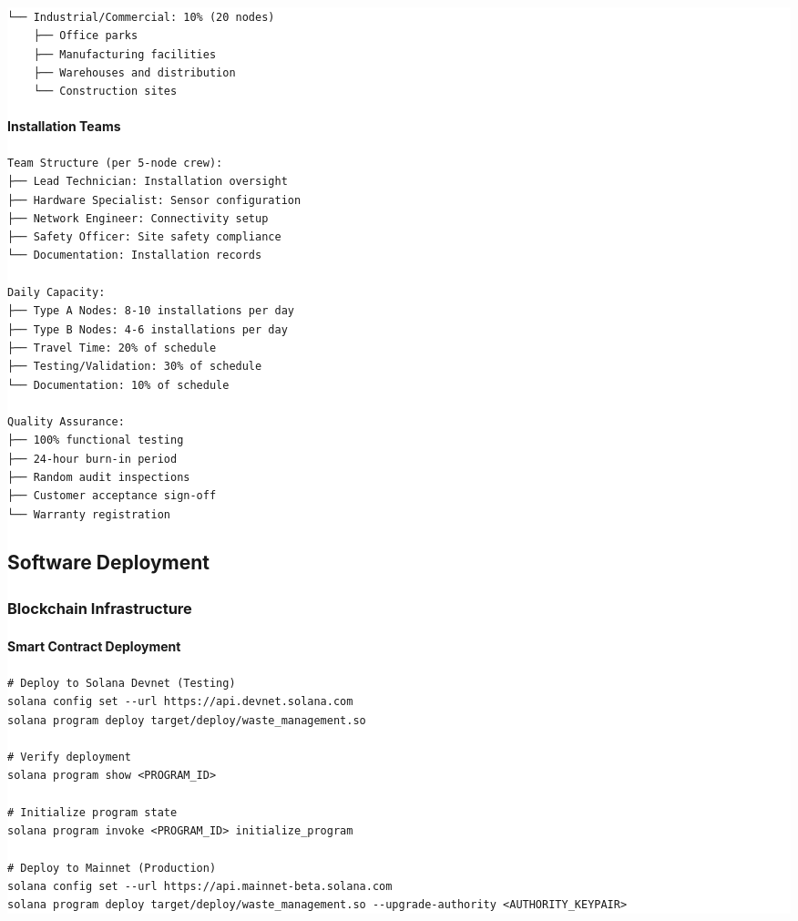 ```
└── Industrial/Commercial: 10% (20 nodes)
    ├── Office parks
    ├── Manufacturing facilities
    ├── Warehouses and distribution
    └── Construction sites
```

#### Installation Teams
```
Team Structure (per 5-node crew):
├── Lead Technician: Installation oversight
├── Hardware Specialist: Sensor configuration
├── Network Engineer: Connectivity setup
├── Safety Officer: Site safety compliance
└── Documentation: Installation records

Daily Capacity:
├── Type A Nodes: 8-10 installations per day
├── Type B Nodes: 4-6 installations per day
├── Travel Time: 20% of schedule
├── Testing/Validation: 30% of schedule
└── Documentation: 10% of schedule

Quality Assurance:
├── 100% functional testing
├── 24-hour burn-in period
├── Random audit inspections
├── Customer acceptance sign-off
└── Warranty registration
```

## Software Deployment

### Blockchain Infrastructure

#### Smart Contract Deployment
```solana
# Deploy to Solana Devnet (Testing)
solana config set --url https://api.devnet.solana.com
solana program deploy target/deploy/waste_management.so

# Verify deployment
solana program show <PROGRAM_ID>

# Initialize program state
solana program invoke <PROGRAM_ID> initialize_program

# Deploy to Mainnet (Production)
solana config set --url https://api.mainnet-beta.solana.com
solana program deploy target/deploy/waste_management.so --upgrade-authority <AUTHORITY_KEYPAIR>
```
